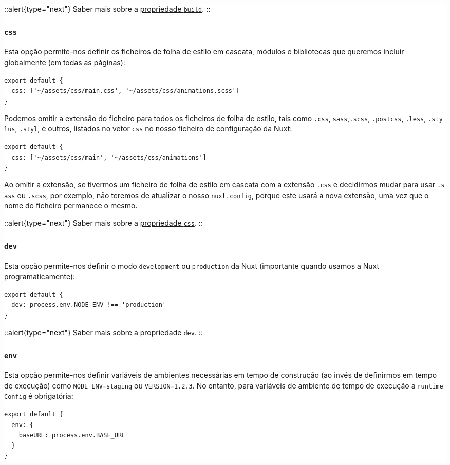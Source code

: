 ::alert{type="next"}
Saber mais sobre a [propriedade `build`](/docs/configuration-glossary/configuration-build).
::

### `css`

Esta opção permite-nos definir os ficheiros de folha de estilo em cascata, módulos e bibliotecas que queremos incluir globalmente (em todas as páginas):

```js{}[nuxt.config.js]
export default {
  css: ['~/assets/css/main.css', '~/assets/css/animations.scss']
}
```

Podemos omitir a extensão do ficheiro para todos os ficheiros de folha de estilo, tais como `.css`, `sass`,`.scss`, `.postcss`, `.less`, `.stylus`, `.styl`, e outros, listados no vetor `css` no nosso ficheiro de configuração da Nuxt:

```js{}[nuxt.config.js]
export default {
  css: ['~/assets/css/main', '~/assets/css/animations']
}
```

Ao omitir a extensão, se tivermos um ficheiro de folha de estilo em cascata com a extensão `.css` e decidirmos mudar para usar `.sass` ou `.scss`, por exemplo, não teremos de atualizar o nosso `nuxt.config`, porque este usará a nova extensão, uma vez que o nome do ficheiro permanece o mesmo.

::alert{type="next"}
Saber mais sobre a [propriedade `css`](/docs/configuration-glossary/configuration-css).
::

### `dev`

Esta opção permite-nos definir o modo `development` ou `production` da Nuxt (importante quando usamos a Nuxt programaticamente):

```js{}[nuxt.config.js]
export default {
  dev: process.env.NODE_ENV !== 'production'
}
```

::alert{type="next"}
Saber mais sobre a [propriedade `dev`](/docs/configuration-glossary/configuration-dev).
::

### `env`

Esta opção permite-nos definir variáveis de ambientes necessárias em tempo de construção (ao invés de definirmos em tempo de execução) como `NODE_ENV=staging` ou `VERSION=1.2.3`. No entanto, para variáveis de ambiente de tempo de execução a `runtimeConfig` é obrigatória:

```js{}[nuxt.config.js]
export default {
  env: {
    baseURL: process.env.BASE_URL
  }
}
```
